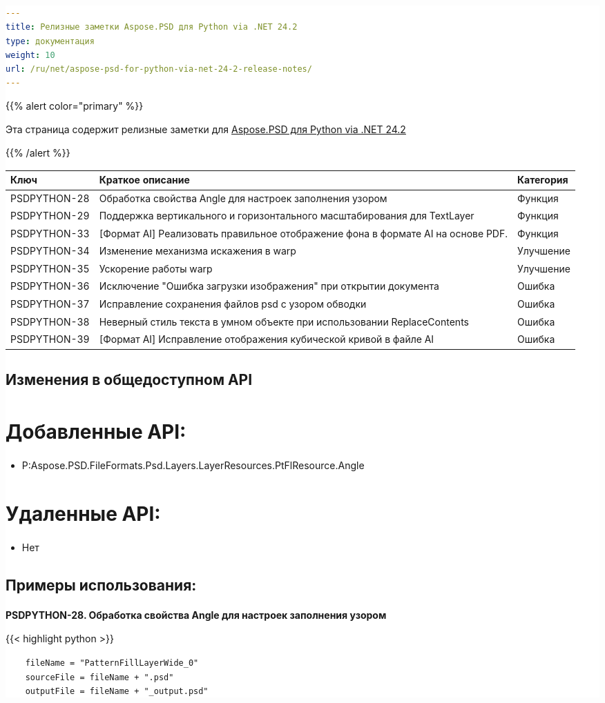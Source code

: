 ```yaml
---
title: Релизные заметки Aspose.PSD для Python via .NET 24.2
type: документация
weight: 10
url: /ru/net/aspose-psd-for-python-via-net-24-2-release-notes/
---
```


{{% alert color="primary" %}}

Эта страница содержит релизные заметки для [Aspose.PSD для Python via .NET 24.2](https://pypi.org/project/aspose-psd/)

{{% /alert %}}

| **Ключ**     | **Краткое описание**                                                      | **Категория** |
|:-------------|:-------------------------------------------------------------------------|:------------|
| PSDPYTHON-28 | Обработка свойства Angle для настроек заполнения узором                   |   Функция   |
| PSDPYTHON-29 | Поддержка вертикального и горизонтального масштабирования для TextLayer |   Функция   |
| PSDPYTHON-33 | [Формат AI] Реализовать правильное отображение фона в формате AI на основе PDF.|   Функция   |
| PSDPYTHON-34 | Изменение механизма искажения в warp                                      | Улучшение   |
| PSDPYTHON-35 | Ускорение работы warp                                                     | Улучшение   |
| PSDPYTHON-36 | Исключение "Ошибка загрузки изображения" при открытии документа           |     Ошибка   |
| PSDPYTHON-37 | Исправление сохранения файлов psd с узором обводки                        |     Ошибка   |
| PSDPYTHON-38 | Неверный стиль текста в умном объекте при использовании ReplaceContents  |     Ошибка   |
| PSDPYTHON-39 | [Формат AI] Исправление отображения кубической кривой в файле AI          |     Ошибка   |



## **Изменения в общедоступном API**
# **Добавленные API:**
- P:Aspose.PSD.FileFormats.Psd.Layers.LayerResources.PtFlResource.Angle

# **Удаленные API:**
- Нет


## **Примеры использования:**

**PSDPYTHON-28. Обработка свойства Angle для настроек заполнения узором**

{{< highlight python >}}

	    fileName = "PatternFillLayerWide_0"
        sourceFile = fileName + ".psd"
        outputFile = fileName + "_output.psd"
